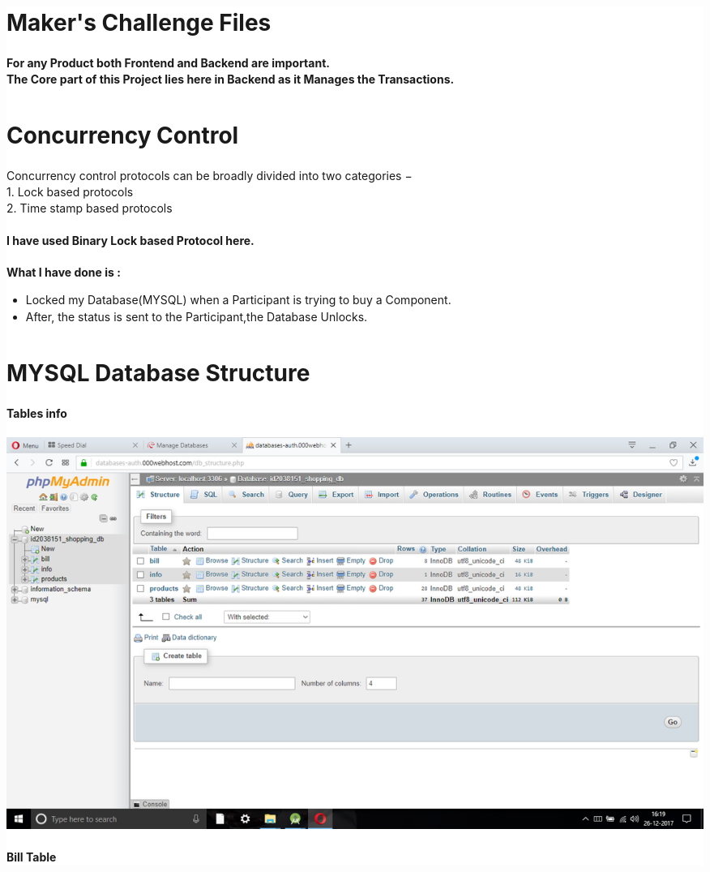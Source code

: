 # Maker's Challenge Files
<b>For any Product both Frontend and Backend are important.</b>
<br>
<b>The Core part of this Project lies here in Backend as it Manages the Transactions.</b>

<h1>Concurrency Control</h1>
Concurrency control protocols can be broadly divided into two categories −
<br>
1. Lock based protocols
<br>
2. Time stamp based protocols
<h4>I have used Binary Lock based Protocol here.</h4>
<b>What I have done is :</b> <br>
<ul>
  <li>Locked my Database(MYSQL) when a Participant is trying to buy a Component.</li>
  <li>After, the status is sent to the Participant,the Database Unlocks.</li>
</ul>

<h1>MYSQL Database Structure</h1>
<h4>Tables info</h4>
<img src = "db_structure_1.png" width = "1000">
<h4>Bill Table</h4>